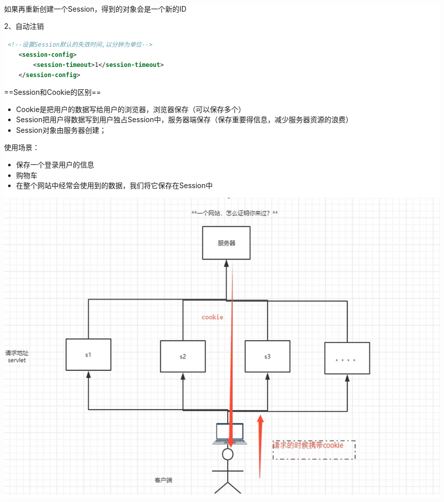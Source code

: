 如果再重新创建一个Session，得到的对象会是一个新的ID

2、自动注销

```xml
 <!--设置Session默认的失效时间,以分钟为单位-->
    <session-config>
        <session-timeout>1</session-timeout>
    </session-config>
```



==Session和Cookie的区别==

+ Cookie是把用户的数据写给用户的浏览器，浏览器保存（可以保存多个）
+ Session把用户得数据写到用户独占Session中，服务器端保存（保存重要得信息，减少服务器资源的浪费）
+ Session对象由服务器创建；



使用场景：

+ 保存一个登录用户的信息
+ 购物车
+ 在整个网站中经常会使用到的数据，我们将它保存在Session中

![image-20230221213729316](JavaWeb.assets/image-20230221213729316.png)
